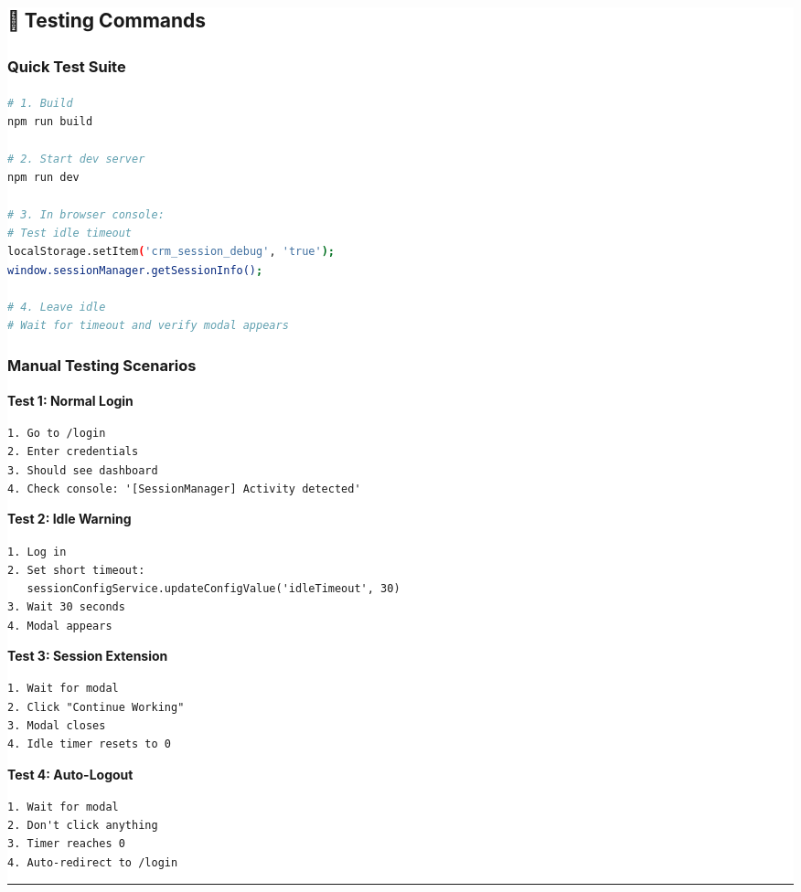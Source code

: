 
## 🧪 Testing Commands

### Quick Test Suite
```bash
# 1. Build
npm run build

# 2. Start dev server
npm run dev

# 3. In browser console:
# Test idle timeout
localStorage.setItem('crm_session_debug', 'true');
window.sessionManager.getSessionInfo();

# 4. Leave idle
# Wait for timeout and verify modal appears
```

### Manual Testing Scenarios

**Test 1: Normal Login**
```
1. Go to /login
2. Enter credentials
3. Should see dashboard
4. Check console: '[SessionManager] Activity detected'
```

**Test 2: Idle Warning**
```
1. Log in
2. Set short timeout: 
   sessionConfigService.updateConfigValue('idleTimeout', 30)
3. Wait 30 seconds
4. Modal appears
```

**Test 3: Session Extension**
```
1. Wait for modal
2. Click "Continue Working"
3. Modal closes
4. Idle timer resets to 0
```

**Test 4: Auto-Logout**
```
1. Wait for modal
2. Don't click anything
3. Timer reaches 0
4. Auto-redirect to /login
```

---